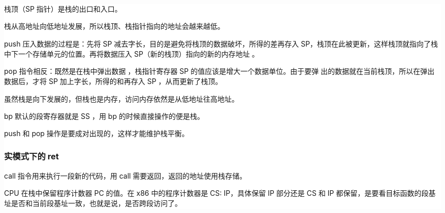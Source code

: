 栈顶（SP 指针）是栈的出口和入口。

栈从高地址向低地址发展，所以栈顶、栈指针指向的地址会越来越低。

push 压入数据的过程是：先将 SP 减去字长，目的是避免将栈顶的数据破坏，所得的差再存入 SP，栈顶在此被更新，这样栈顶就指向了栈中下一个存储单元的位置。再将数据压入 SP（新的栈顶）指向的新的内存地址 。

pop 指令相反：既然是在栈中弹出数据 ，栈指针寄存器 SP 的值应该是增大一个数据单位。由于要弹
出的数据就在当前栈顶，所以在弹出数据后，才将 SP 加上字长，所得的和再存入 SP ，从而更新了栈顶。

虽然栈是向下发展的，但栈也是内存，访问内存依然是从低地址往高地址。

bp 默认的段寄存器就是 SS ，用 bp 的时候直接操作的便是栈。

push 和 pop 操作是要成对出现的，这样才能维护栈平衡。

### 实模式下的 ret

call 指令用来执行一段新的代码，用 call 需要返回，返回的地址使用栈存储。

CPU 在栈中保留程序计数器 PC 的值。在 x86 中的程序计数器是 CS: IP，具体保留 IP 部分还是 CS 和 IP 都保留，是要看目标函数的段基址是否和当前段基址一致，也就是说，是否跨段访问了。
